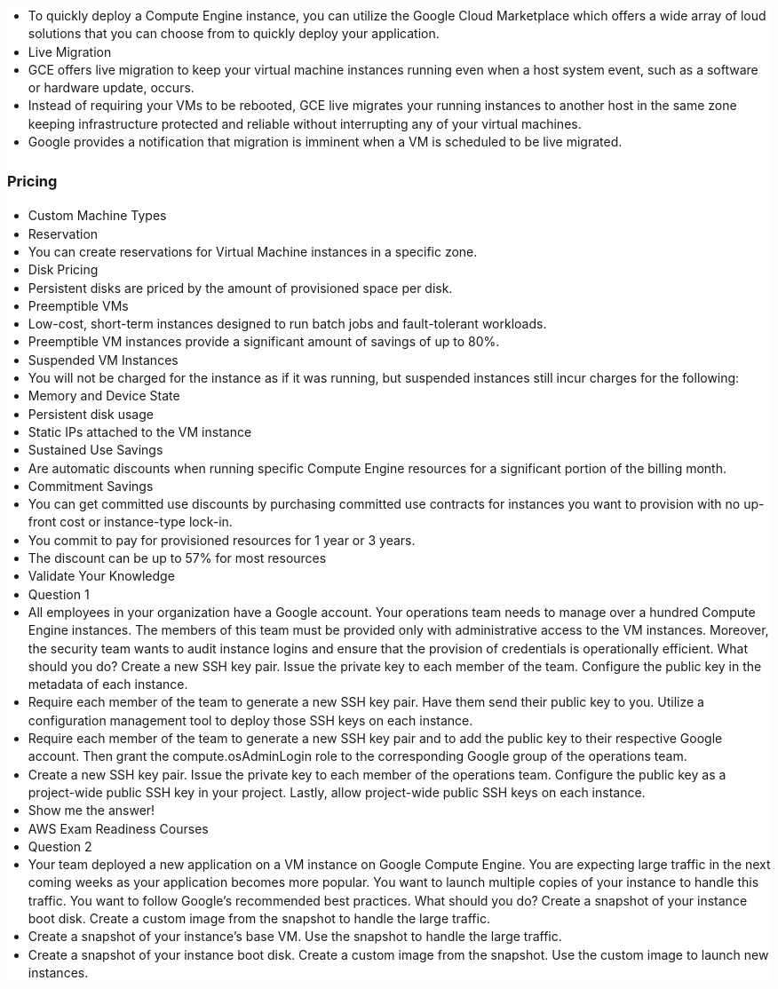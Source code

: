 *   To quickly deploy a Compute Engine instance, you can utilize the Google Cloud Marketplace which offers a wide array of loud solutions that you can choose from to quickly deploy your application.
*   Live Migration
*   GCE offers live migration to keep your virtual machine instances running even when a host system event, such as a software or hardware update, occurs.
*   Instead of requiring your VMs to be rebooted, GCE live migrates your running instances to another host in the same zone keeping infrastructure protected and reliable without interrupting any of your virtual machines.
*   Google provides a notification that migration is imminent when a VM is scheduled to be live migrated.
### Pricing
*   Custom Machine Types
*   Reservation
*   You can create reservations for Virtual Machine instances in a specific zone.
*   Disk Pricing
*   Persistent disks are priced by the amount of provisioned space per disk.
*   Preemptible VMs
*   Low-cost, short-term instances designed to run batch jobs and fault-tolerant workloads.
*   Preemptible VM instances provide a significant amount of savings of up to 80%.
*   Suspended VM Instances
*   You will not be charged for the instance as if it was running, but suspended instances still incur charges for the following:
*   Memory and Device State
*   Persistent disk usage
*   Static IPs attached to the VM instance
*   Sustained Use Savings
*   Are automatic discounts when running specific Compute Engine resources for a significant portion of the billing month.
*   Commitment Savings
*   You can get committed use discounts by purchasing committed use contracts for instances you want to provision with no up-front cost or instance-type lock-in.
*   You commit to pay for provisioned resources for 1 year or 3 years.
*   The discount can be up to 57% for most resources
*   Validate Your Knowledge
*   Question 1
*   All employees in your organization have a Google account. Your operations team needs to manage over a hundred Compute Engine instances. The members of this team must be provided only with administrative access to the VM instances. Moreover, the security team wants to audit instance logins and ensure that the provision of credentials is operationally efficient.
  What should you do?
  Create a new SSH key pair. Issue the private key to each member of the team. Configure the public key in the metadata of each instance.
*   Require each member of the team to generate a new SSH key pair. Have them send their public key to you. Utilize a configuration management tool to deploy those SSH keys on each instance.
*   Require each member of the team to generate a new SSH key pair and to add the public key to their respective Google account. Then grant the compute.osAdminLogin role to the corresponding Google group of the operations team.
*   Create a new SSH key pair. Issue the private key to each member of the operations team. Configure the public key as a project-wide public SSH key in your project. Lastly, allow project-wide public SSH keys on each instance.
*   Show me the answer!
*   AWS Exam Readiness Courses
*   Question 2
*   Your team deployed a new application on a VM instance on Google Compute Engine. You are expecting large traffic in the next coming weeks as your application becomes more popular. You want to launch multiple copies of your instance to handle this traffic. You want to follow Google’s recommended best practices.
  What should you do?
  Create a snapshot of your instance boot disk. Create a custom image from the snapshot to handle the large traffic.
*   Create a snapshot of your instance’s base VM. Use the snapshot to handle the large traffic.
*   Create a snapshot of your instance boot disk. Create a custom image from the snapshot. Use the custom image to launch new instances.